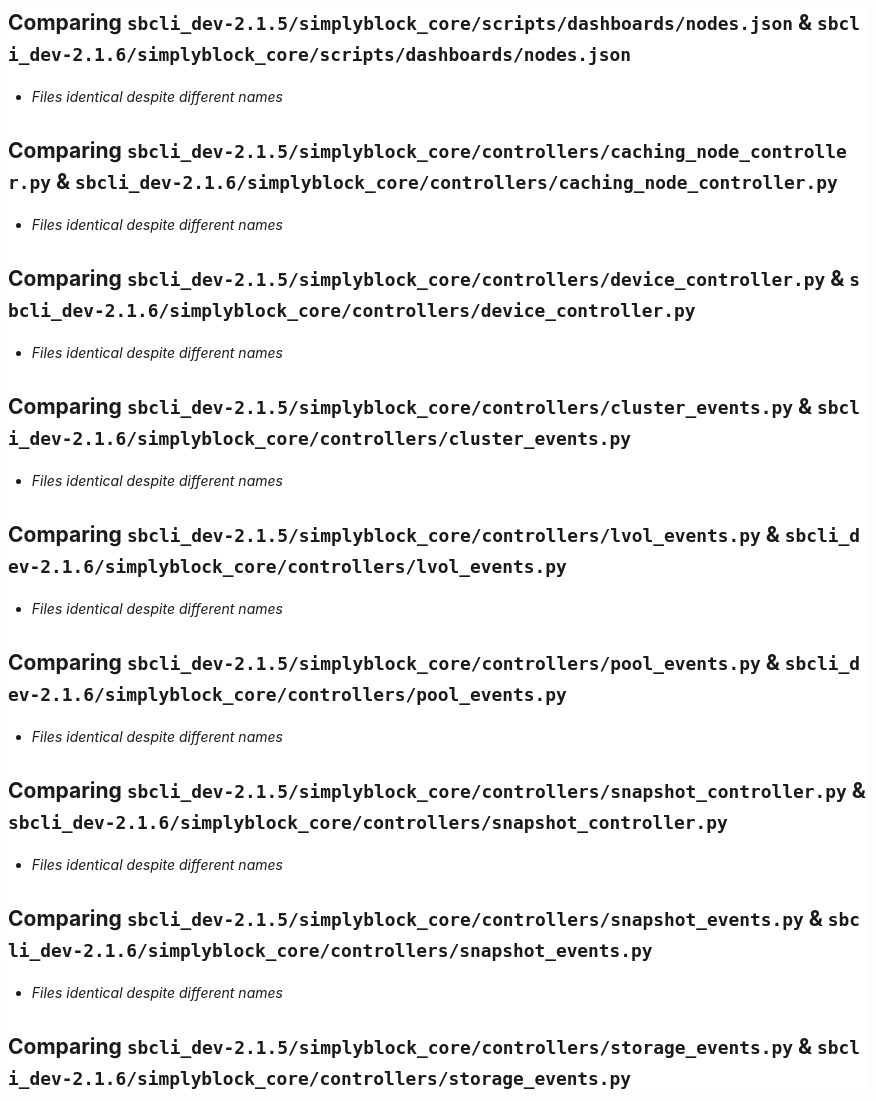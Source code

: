 ## Comparing `sbcli_dev-2.1.5/simplyblock_core/scripts/dashboards/nodes.json` & `sbcli_dev-2.1.6/simplyblock_core/scripts/dashboards/nodes.json`

 * *Files identical despite different names*

## Comparing `sbcli_dev-2.1.5/simplyblock_core/controllers/caching_node_controller.py` & `sbcli_dev-2.1.6/simplyblock_core/controllers/caching_node_controller.py`

 * *Files identical despite different names*

## Comparing `sbcli_dev-2.1.5/simplyblock_core/controllers/device_controller.py` & `sbcli_dev-2.1.6/simplyblock_core/controllers/device_controller.py`

 * *Files identical despite different names*

## Comparing `sbcli_dev-2.1.5/simplyblock_core/controllers/cluster_events.py` & `sbcli_dev-2.1.6/simplyblock_core/controllers/cluster_events.py`

 * *Files identical despite different names*

## Comparing `sbcli_dev-2.1.5/simplyblock_core/controllers/lvol_events.py` & `sbcli_dev-2.1.6/simplyblock_core/controllers/lvol_events.py`

 * *Files identical despite different names*

## Comparing `sbcli_dev-2.1.5/simplyblock_core/controllers/pool_events.py` & `sbcli_dev-2.1.6/simplyblock_core/controllers/pool_events.py`

 * *Files identical despite different names*

## Comparing `sbcli_dev-2.1.5/simplyblock_core/controllers/snapshot_controller.py` & `sbcli_dev-2.1.6/simplyblock_core/controllers/snapshot_controller.py`

 * *Files identical despite different names*

## Comparing `sbcli_dev-2.1.5/simplyblock_core/controllers/snapshot_events.py` & `sbcli_dev-2.1.6/simplyblock_core/controllers/snapshot_events.py`

 * *Files identical despite different names*

## Comparing `sbcli_dev-2.1.5/simplyblock_core/controllers/storage_events.py` & `sbcli_dev-2.1.6/simplyblock_core/controllers/storage_events.py`
